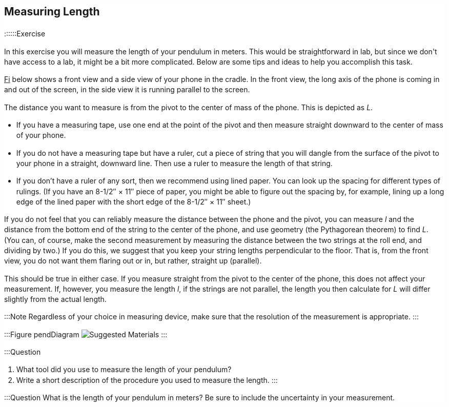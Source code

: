 ## Measuring Length

::::::Exercise

In this exercise you will measure the length of your pendulum in meters. This would be straightforward in lab, but since we don't have access to a lab, it might be a bit more complicated. Below are some tips and ideas to help you accomplish this task.

[Fi](#Fi-pendDiagram) below shows a front view and a side view of your phone in the cradle. In the front view, the long axis of the phone is coming in and out of the screen, in the side view it is running parallel to the screen.

The distance you want to measure is from the pivot to the center of mass of the phone. This is depicted as $L$. 

- If you have a measuring tape, use one end at the point of the pivot and then measure straight downward to the center of mass of your phone. 

- If you do not have a measuring tape but have a ruler, cut a piece of string that you will dangle from the surface of the pivot to your phone in a straight, downward line. Then use a ruler to measure the length of that string.

- If you don&rsquo;t have a ruler of any sort, then we recommend using lined paper. You can look up the spacing for different types of rulings. (If you have an 8-1/2&Prime; &times; 11&Prime; piece of paper, you might be able to figure out the spacing by, for example, lining up a long edge of the lined paper with the short edge of the 8-1/2&Prime; &times; 11&Prime; sheet.)

If you do not feel that you can reliably measure the distance between the phone and the pivot, you can measure $l$ and the distance from the bottom end of the string to the center of the phone, and use geometry (the Pythagorean theorem) to find $L$. (You can, of course, make the second measurement by measuring the distance between the two strings at the roll end, and dividing by two.) If you do this, we suggest that you keep your string lengths perpendicular to the floor. That is, from the front view, you do not want them flaring out or in, but rather, straight up (parallel). 

This should be true in either case. If you measure straight from the pivot to the center of the phone, this does not affect your measurement. If, however, you measure the length $l$, if the strings are not parallel, the length you then calculate for $L$ will differ slightly from the actual length.

:::Note
Regardless of your choice in measuring device, make sure that the resolution of the measurement is appropriate.
:::

:::Figure pendDiagram
![Suggested Materials](../imgs/lab2/Diagram.png)
:::

:::Question
1. What tool did you use to measure the length of your pendulum?
2. Write a short description of the procedure you used to measure the length.
:::

:::Question
What is the length of your pendulum in meters? Be sure to include the uncertainty in your measurement. 
